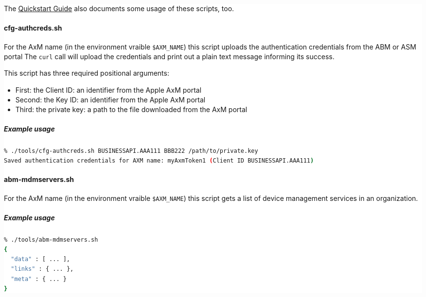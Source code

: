 The [Quickstart Guide](quickstart.md) also documents some usage of these scripts, too.

#### cfg-authcreds.sh

For the AxM name (in the environment vraible `$AXM_NAME`) this script uploads the authentication credentials from the ABM or ASM portal  The `curl` call will upload the credentials and print out a plain text message informing its success.

This script has three required positional arguments:
- First: the Client ID: an identifier from the Apple AxM portal
- Second: the Key ID: an identifier from the Apple AxM portal
- Third: the private key: a path to the file downloaded from the AxM portal

##### Example usage

```bash
% ./tools/cfg-authcreds.sh BUSINESSAPI.AAA111 BBB222 /path/to/private.key
Saved authentication credentials for AXM name: myAxmToken1 (Client ID BUSINESSAPI.AAA111)
```

#### abm-mdmservers.sh

For the AxM name (in the environment vraible `$AXM_NAME`) this script gets a list of device management services in an organization. 

##### Example usage

```bash
% ./tools/abm-mdmservers.sh 
{
  "data" : [ ... ],
  "links" : { ... },
  "meta" : { ... }
}
```
